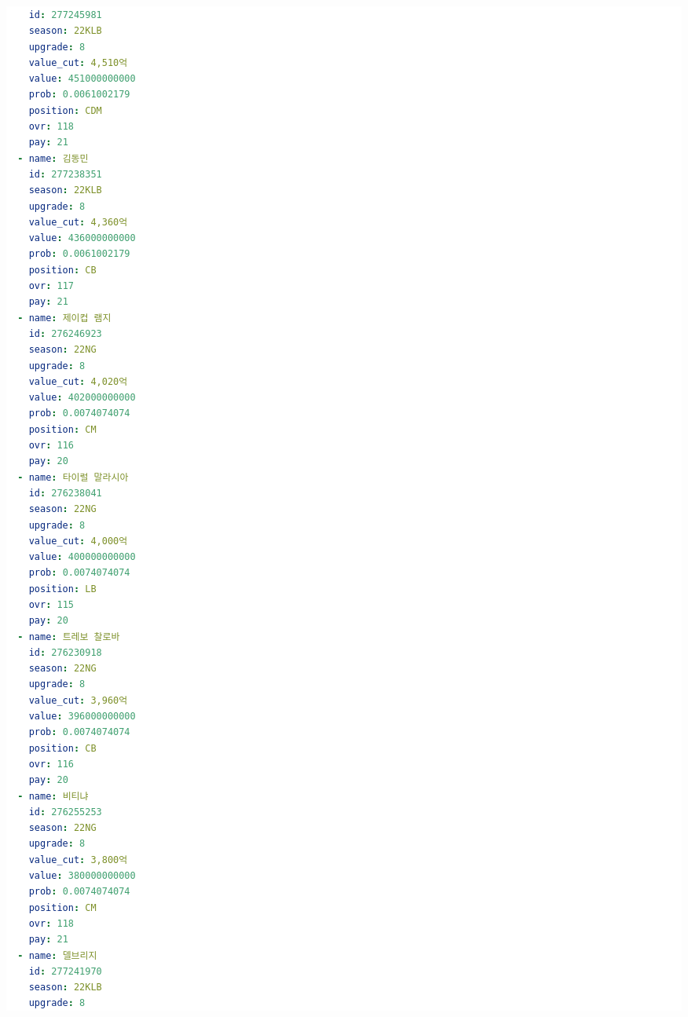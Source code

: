 ```yaml
    id: 277245981
    season: 22KLB
    upgrade: 8
    value_cut: 4,510억
    value: 451000000000
    prob: 0.0061002179
    position: CDM
    ovr: 118
    pay: 21
  - name: 김동민
    id: 277238351
    season: 22KLB
    upgrade: 8
    value_cut: 4,360억
    value: 436000000000
    prob: 0.0061002179
    position: CB
    ovr: 117
    pay: 21
  - name: 제이컵 램지
    id: 276246923
    season: 22NG
    upgrade: 8
    value_cut: 4,020억
    value: 402000000000
    prob: 0.0074074074
    position: CM
    ovr: 116
    pay: 20
  - name: 타이럴 말라시아
    id: 276238041
    season: 22NG
    upgrade: 8
    value_cut: 4,000억
    value: 400000000000
    prob: 0.0074074074
    position: LB
    ovr: 115
    pay: 20
  - name: 트레보 찰로바
    id: 276230918
    season: 22NG
    upgrade: 8
    value_cut: 3,960억
    value: 396000000000
    prob: 0.0074074074
    position: CB
    ovr: 116
    pay: 20
  - name: 비티냐
    id: 276255253
    season: 22NG
    upgrade: 8
    value_cut: 3,800억
    value: 380000000000
    prob: 0.0074074074
    position: CM
    ovr: 118
    pay: 21
  - name: 델브리지
    id: 277241970
    season: 22KLB
    upgrade: 8
```